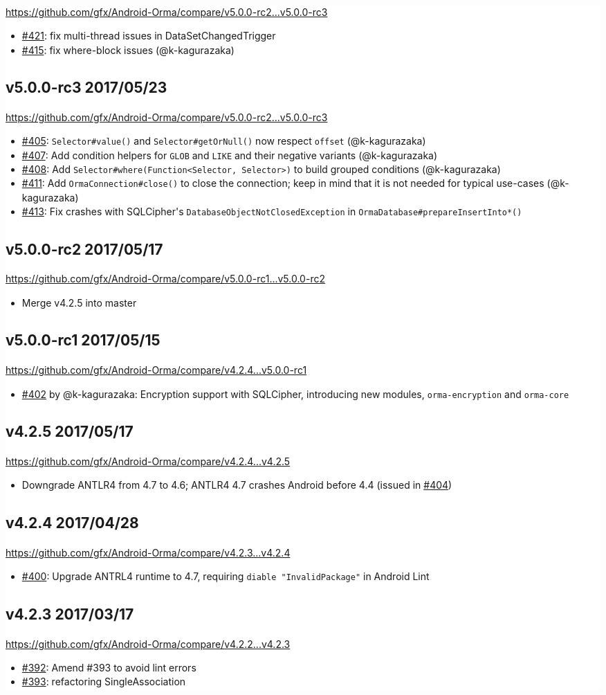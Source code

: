 https://github.com/gfx/Android-Orma/compare/v5.0.0-rc2...v5.0.0-rc3

* [#421](https://github.com/gfx/Android-Orma/pull/421): fix multi-thread issues in DataSetChangedTrigger
* [#415](https://github.com/gfx/Android-Orma/pull/415): fix where-block issues (@k-kagurazaka)

## v5.0.0-rc3 2017/05/23

https://github.com/gfx/Android-Orma/compare/v5.0.0-rc2...v5.0.0-rc3

* [#405](https://github.com/gfx/Android-Orma/pull/405): `Selector#value()` and `Selector#getOrNull()` now respect `offset` (@k-kagurazaka)
* [#407](https://github.com/gfx/Android-Orma/pull/407): Add condition helpers for `GLOB` and `LIKE` and their negative variants (@k-kagurazaka)
* [#408](https://github.com/gfx/Android-Orma/pull/408): Add `Selector#where(Function<Selector, Selector>)` to build grouped conditions (@k-kagurazaka)
* [#411](https://github.com/gfx/Android-Orma/pull/411): Add `OrmaConnection#close()` to close the connection; keep in mind that it is not needed for typical use-cases (@k-kagurazaka)
* [#413](https://github.com/gfx/Android-Orma/pull/413): Fix crashes with SQLCipher's `DatabaseObjectNotClosedException` in `OrmaDatabase#prepareInsertInto*()`

## v5.0.0-rc2 2017/05/17

https://github.com/gfx/Android-Orma/compare/v5.0.0-rc1...v5.0.0-rc2

* Merge v4.2.5 into master

## v5.0.0-rc1 2017/05/15

https://github.com/gfx/Android-Orma/compare/v4.2.4...v5.0.0-rc1

* [#402](https://github.com/gfx/Android-Orma/pull/402) by @k-kagurazaka: Encryption support with SQLCipher, introducing new modules, `orma-encryption` and `orma-core`

## v4.2.5 2017/05/17

https://github.com/gfx/Android-Orma/compare/v4.2.4...v4.2.5

* Downgrade ANTLR4 from 4.7 to 4.6; ANTLR4 4.7 crashes Android before 4.4 (issued in [#404](https://github.com/gfx/Android-Orma/issues/404))

## v4.2.4 2017/04/28

https://github.com/gfx/Android-Orma/compare/v4.2.3...v4.2.4

* [#400](https://github.com/gfx/Android-Orma/pull/400): Upgrade ANTRL4 runtime to 4.7, requiring `diable "InvalidPackage"` in Android Lint

## v4.2.3 2017/03/17

https://github.com/gfx/Android-Orma/compare/v4.2.2...v4.2.3

* [#392](https://github.com/gfx/Android-Orma/pull/392): Amend #393 to avoid lint errors
* [#393](https://github.com/gfx/Android-Orma/pull/393): refactoring SingleAssociation

